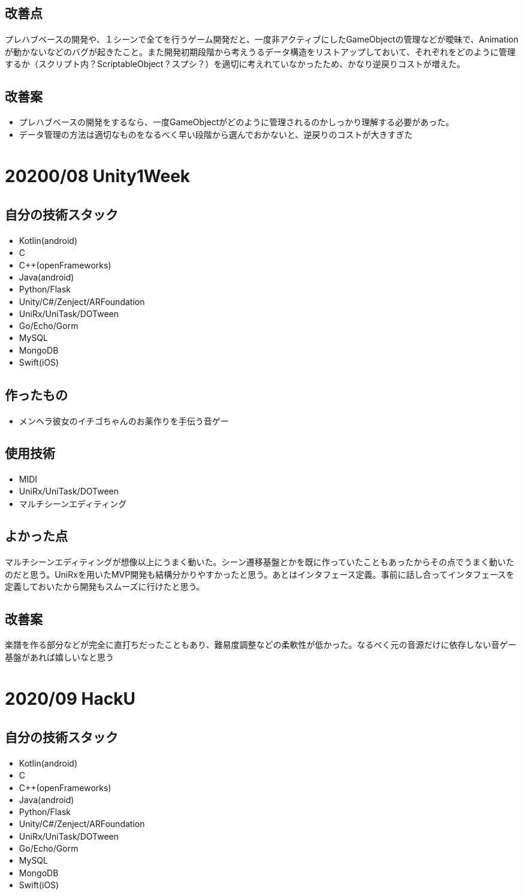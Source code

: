 ## 改善点
プレハブベースの開発や、１シーンで全てを行うゲーム開発だと、一度非アクティブにしたGameObjectの管理などが曖昧で、Animationが動かないなどのバグが起きたこと。また開発初期段階から考えうるデータ構造をリストアップしておいて、それぞれをどのように管理するか（スクリプト内？ScriptableObject？スプシ？）を適切に考えれていなかったため、かなり逆戻りコストが増えた。

## 改善案
* プレハブベースの開発をするなら、一度GameObjectがどのように管理されるのかしっかり理解する必要があった。
* データ管理の方法は適切なものをなるべく早い段階から選んでおかないと、逆戻りのコストが大きすぎた

# 20200/08 Unity1Week
## 自分の技術スタック
* Kotlin(android)
* C
* C++(openFrameworks)
* Java(android)
* Python/Flask
* Unity/C#/Zenject/ARFoundation
* UniRx/UniTask/DOTween
* Go/Echo/Gorm
* MySQL
* MongoDB
* Swift(iOS)

## 作ったもの
* メンヘラ彼女のイチゴちゃんのお薬作りを手伝う音ゲー

## 使用技術
* MIDI
* UniRx/UniTask/DOTween
* マルチシーンエディティング

## よかった点
マルチシーンエディティングが想像以上にうまく動いた。シーン遷移基盤とかを既に作っていたこともあったからその点でうまく動いたのだと思う。UniRxを用いたMVP開発も結構分かりやすかったと思う。あとはインタフェース定義。事前に話し合ってインタフェースを定義しておいたから開発もスムーズに行けたと思う。

## 改善案
楽譜を作る部分などが完全に直打ちだったこともあり、難易度調整などの柔軟性が低かった。なるべく元の音源だけに依存しない音ゲー基盤があれば嬉しいなと思う

# 2020/09 HackU
## 自分の技術スタック
* Kotlin(android)
* C
* C++(openFrameworks)
* Java(android)
* Python/Flask
* Unity/C#/Zenject/ARFoundation
* UniRx/UniTask/DOTween
* Go/Echo/Gorm
* MySQL
* MongoDB
* Swift(iOS)
